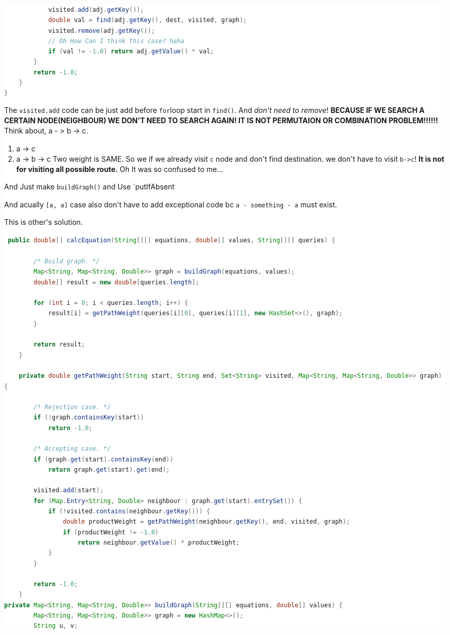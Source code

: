 ```java
            visited.add(adj.getKey());    
            double val = find(adj.getKey(), dest, visited, graph);
            visited.remove(adj.getKey());
            // Oh How Can I think this case? haha
            if (val != -1.0) return adj.getValue() * val;
        }
        return -1.0;
    }
}
```

The `visited.add` code can be just add before `for`loop start  in `find()`. And _don't need to remove_! __BECAUSE IF WE SEARCH A CERTAIN NODE(NEIGHBOUR) WE DON'T NEED TO SEARCH AGAIN! IT IS NOT PERMUTAION OR COMBINATION PROBLEM!!!!!!__
Think about, a - > b -> c.
1) a -> c
2) a -> b -> c
Two weight is SAME. So we if we already visit `c` node and don't find destination. we don't have to visit `b->c`! __It is not for visiting all possible route.__ Oh It was so confused to me...

And Just make `buildGraph()` and Use `putIfAbsent

And acually `[a, a]` case also don't have to add exceptional code bc `a - something - a` must exist. 

This is other's solution.
```java
 public double[] calcEquation(String[][] equations, double[] values, String[][] queries) {
        
        /* Build graph. */
        Map<String, Map<String, Double>> graph = buildGraph(equations, values);
        double[] result = new double[queries.length];
        
        for (int i = 0; i < queries.length; i++) {
            result[i] = getPathWeight(queries[i][0], queries[i][1], new HashSet<>(), graph);
        }  
        
        return result;
    }
    
    private double getPathWeight(String start, String end, Set<String> visited, Map<String, Map<String, Double>> graph) {
        
        /* Rejection case. */
        if (!graph.containsKey(start)) 
            return -1.0;
        
        /* Accepting case. */
        if (graph.get(start).containsKey(end))
            return graph.get(start).get(end);
        
        visited.add(start);
        for (Map.Entry<String, Double> neighbour : graph.get(start).entrySet()) {
            if (!visited.contains(neighbour.getKey())) {
                double productWeight = getPathWeight(neighbour.getKey(), end, visited, graph);
                if (productWeight != -1.0)
                    return neighbour.getValue() * productWeight;
            }
        }
        
        return -1.0;
    }
private Map<String, Map<String, Double>> buildGraph(String[][] equations, double[] values) {
        Map<String, Map<String, Double>> graph = new HashMap<>();
        String u, v;
```